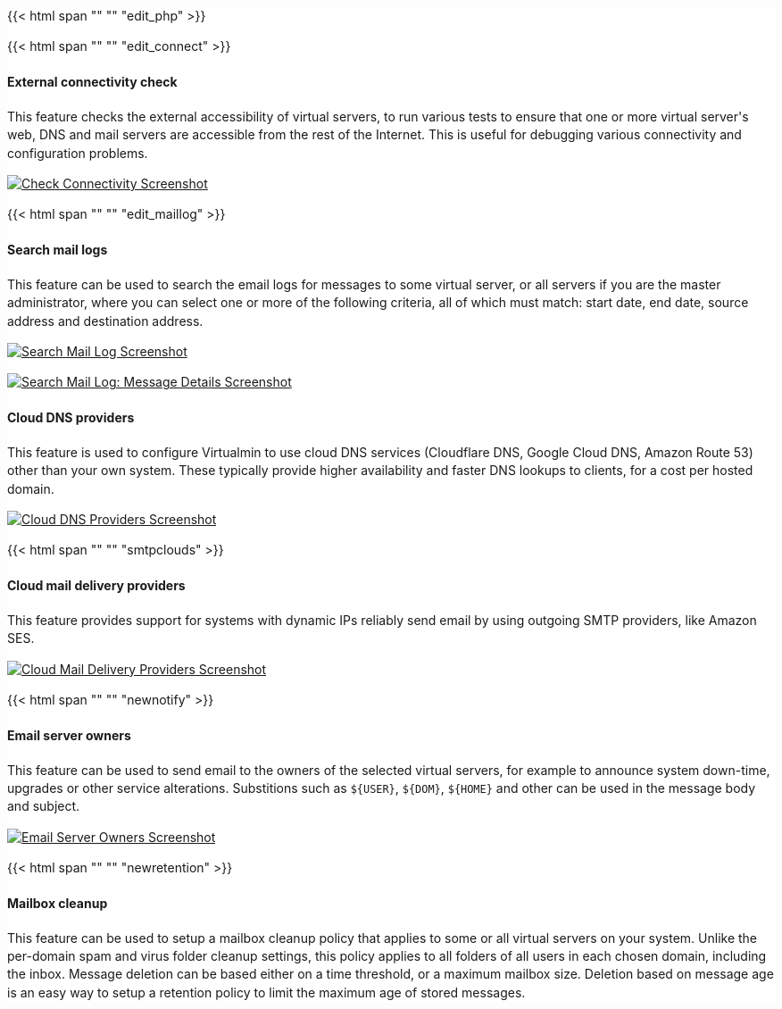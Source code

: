 {{< html span "" "" "edit_php" >}}

{{< html span "" "" "edit_connect" >}}
#### External connectivity check
This feature checks the external accessibility of virtual servers, to run various tests to ensure that one or more virtual server's web, DNS and mail servers are accessible from the rest of the Internet. This is useful for debugging various connectivity and configuration problems.

[![](/images/docs/screenshots/professional-features/light/check-connectivity.png "Check Connectivity Screenshot")](/images/docs/screenshots/professional-features/light/check-connectivity.png)

{{< html span "" "" "edit_maillog" >}}
#### Search mail logs
This feature can be used to search the email logs for messages to some virtual server, or all servers if you are the master administrator, where you can select one or more of the following criteria, all of which must match: start date, end date, source address and destination address.

[![](/images/docs/screenshots/professional-features/light/search-mail-log.png "Search Mail Log Screenshot")](/images/docs/screenshots/professional-features/light/search-mail-log.png)

[![](/images/docs/screenshots/professional-features/light/search-mail-log-results.png "Search Mail Log: Message Details Screenshot")](/images/docs/screenshots/professional-features/light/search-mail-log-results.png)

#### Cloud DNS providers
This feature is used to configure Virtualmin to use cloud DNS services (Cloudflare DNS, Google Cloud DNS, Amazon Route 53) other than your own system. These typically provide higher availability and faster DNS lookups to clients, for a cost per hosted domain.

[![](/images/docs/screenshots/professional-features/light/cloud-dns-providers.png "Cloud DNS Providers Screenshot")](/images/docs/screenshots/professional-features/light/cloud-dns-providers.png)

{{< html span "" "" "smtpclouds" >}}
#### Cloud mail delivery providers
This feature provides support for systems with dynamic IPs reliably send email by using outgoing SMTP providers, like Amazon SES.

[![](/images/docs/screenshots/professional-features/light/cloud-mail-delivery-providers.png "Cloud Mail Delivery Providers Screenshot")](/images/docs/screenshots/professional-features/light/cloud-mail-delivery-providers.png)

{{< html span "" "" "newnotify" >}}
#### Email server owners
This feature can be used to send email to the owners of the selected virtual servers, for example to announce system down-time, upgrades or other service alterations. Substitions such as `${USER}`, `${DOM}`, `${HOME}` and other can be used in the message body and subject.

[![](/images/docs/screenshots/professional-features/light/email-server-owners.png "Email Server Owners Screenshot")](/images/docs/screenshots/professional-features/light/email-server-owners.png)

{{< html span "" "" "newretention" >}}
#### Mailbox cleanup
This feature can be used to setup a mailbox cleanup policy that applies to some or all virtual servers on your system. Unlike the per-domain spam and virus folder cleanup settings, this policy applies to all folders of all users in each chosen domain, including the inbox. Message deletion can be based either on a time threshold, or a maximum mailbox size. Deletion based on message age is an easy way to setup a retention policy to limit the maximum age of stored messages. 

